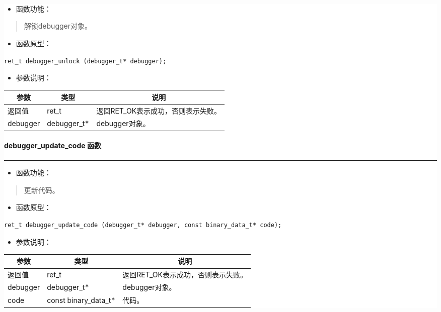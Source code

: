 * 函数功能：

> <p id="debugger_t_debugger_unlock">解锁debugger对象。

* 函数原型：

```
ret_t debugger_unlock (debugger_t* debugger);
```

* 参数说明：

| 参数 | 类型 | 说明 |
| -------- | ----- | --------- |
| 返回值 | ret\_t | 返回RET\_OK表示成功，否则表示失败。 |
| debugger | debugger\_t* | debugger对象。 |
#### debugger\_update\_code 函数
-----------------------

* 函数功能：

> <p id="debugger_t_debugger_update_code">更新代码。

* 函数原型：

```
ret_t debugger_update_code (debugger_t* debugger, const binary_data_t* code);
```

* 参数说明：

| 参数 | 类型 | 说明 |
| -------- | ----- | --------- |
| 返回值 | ret\_t | 返回RET\_OK表示成功，否则表示失败。 |
| debugger | debugger\_t* | debugger对象。 |
| code | const binary\_data\_t* | 代码。 |
